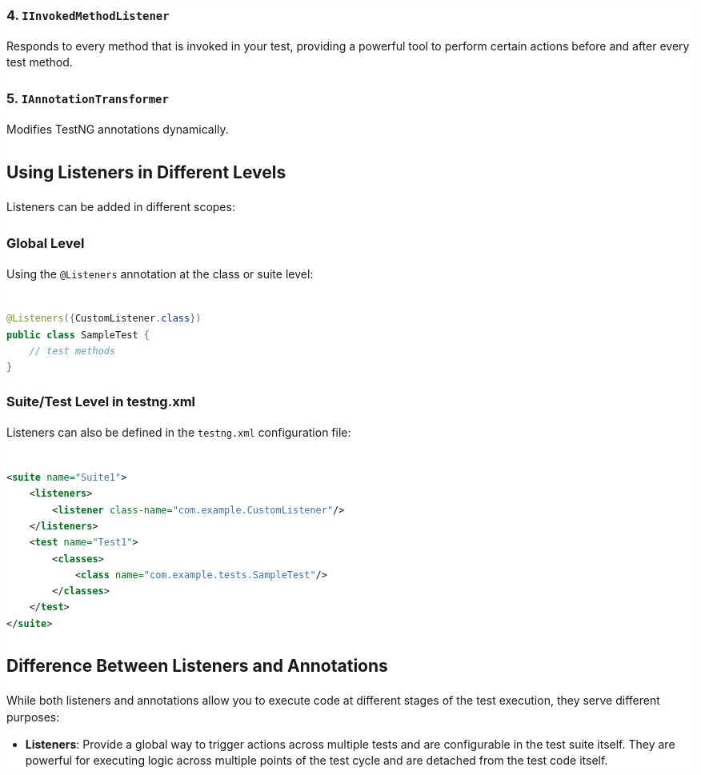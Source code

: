 ### 4. `IInvokedMethodListener`

Responds to every method that is invoked in your test, providing a powerful tool to perform certain actions before and
after every test method.

### 5. `IAnnotationTransformer`

Modifies TestNG annotations dynamically.

## Using Listeners in Different Levels

Listeners can be added in different scopes:

### **Global Level**

Using the `@Listeners` annotation at the class or suite level:

```java

@Listeners({CustomListener.class})
public class SampleTest {
    // test methods
}

```

### **Suite/Test Level in testng.xml**

Listeners can also be defined in the `testng.xml` configuration file:

```xml

<suite name="Suite1">
    <listeners>
        <listener class-name="com.example.CustomListener"/>
    </listeners>
    <test name="Test1">
        <classes>
            <class name="com.example.tests.SampleTest"/>
        </classes>
    </test>
</suite>

```

## Difference Between Listeners and Annotations

While both listeners and annotations allow you to execute code at different stages of the test execution, they serve
different purposes:

- **Listeners**: Provide a global way to trigger actions across multiple tests and are configurable in the test suite
  itself. They are powerful for executing logic across multiple points of the test cycle and are detached from the test
  code itself.
